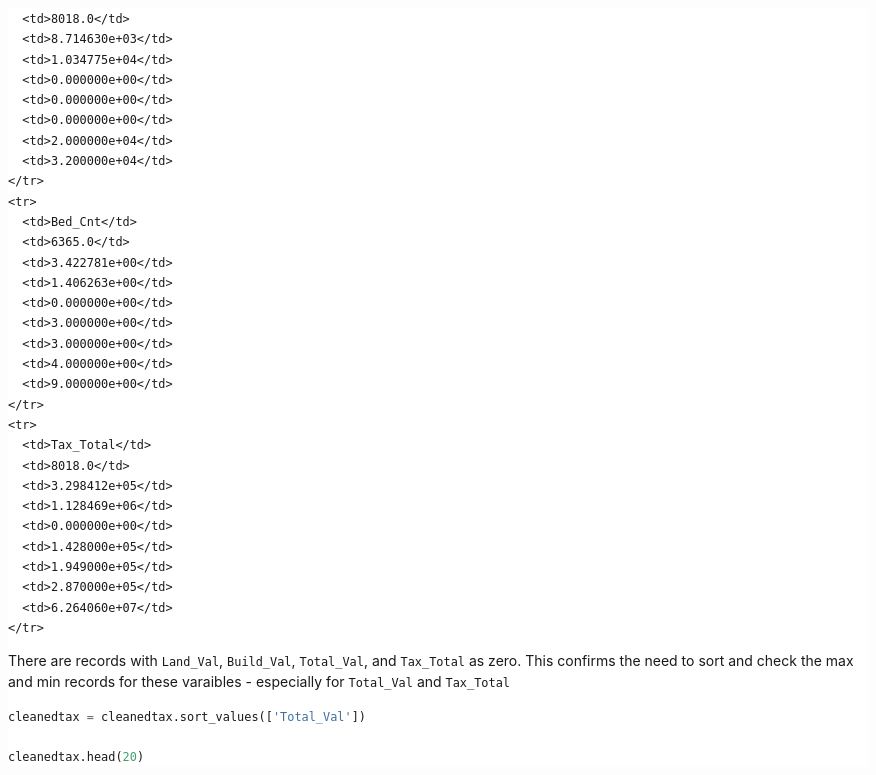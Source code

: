       <td>8018.0</td>
      <td>8.714630e+03</td>
      <td>1.034775e+04</td>
      <td>0.000000e+00</td>
      <td>0.000000e+00</td>
      <td>0.000000e+00</td>
      <td>2.000000e+04</td>
      <td>3.200000e+04</td>
    </tr>
    <tr>
      <td>Bed_Cnt</td>
      <td>6365.0</td>
      <td>3.422781e+00</td>
      <td>1.406263e+00</td>
      <td>0.000000e+00</td>
      <td>3.000000e+00</td>
      <td>3.000000e+00</td>
      <td>4.000000e+00</td>
      <td>9.000000e+00</td>
    </tr>
    <tr>
      <td>Tax_Total</td>
      <td>8018.0</td>
      <td>3.298412e+05</td>
      <td>1.128469e+06</td>
      <td>0.000000e+00</td>
      <td>1.428000e+05</td>
      <td>1.949000e+05</td>
      <td>2.870000e+05</td>
      <td>6.264060e+07</td>
    </tr>
  </tbody>
</table>
</div>



There are records with `Land_Val`, `Build_Val`, `Total_Val`, and `Tax_Total` as zero. This confirms the need to sort and check the max and min records for these varaibles - especially for `Total_Val` and `Tax_Total`


```python
cleanedtax = cleanedtax.sort_values(['Total_Val'])

cleanedtax.head(20)
```




<div>
<style scoped>
    .dataframe tbody tr th:only-of-type {
        vertical-align: middle;
    }
